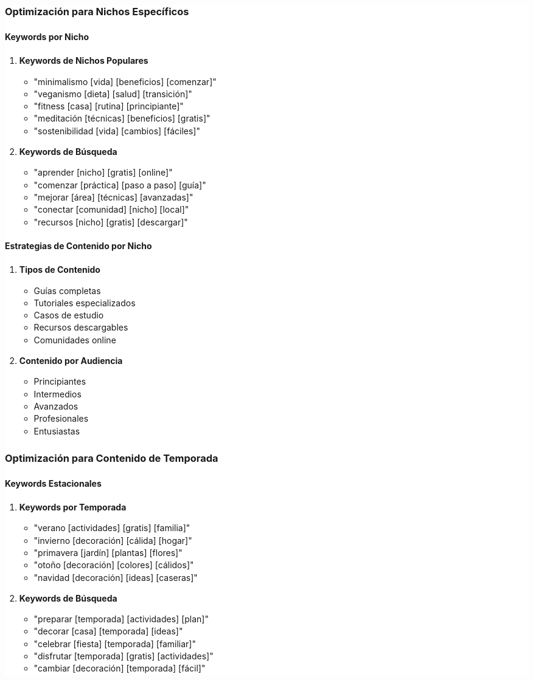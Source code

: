 
### **Optimización para Nichos Específicos**


#### **Keywords por Nicho**
1. **Keywords de Nichos Populares**
   - "minimalismo [vida] [beneficios] [comenzar]"
   - "veganismo [dieta] [salud] [transición]"
   - "fitness [casa] [rutina] [principiante]"
   - "meditación [técnicas] [beneficios] [gratis]"
   - "sostenibilidad [vida] [cambios] [fáciles]"

2. **Keywords de Búsqueda**
   - "aprender [nicho] [gratis] [online]"
   - "comenzar [práctica] [paso a paso] [guía]"
   - "mejorar [área] [técnicas] [avanzadas]"
   - "conectar [comunidad] [nicho] [local]"
   - "recursos [nicho] [gratis] [descargar]"


#### **Estrategias de Contenido por Nicho**
1. **Tipos de Contenido**
   - Guías completas
   - Tutoriales especializados
   - Casos de estudio
   - Recursos descargables
   - Comunidades online

2. **Contenido por Audiencia**
   - Principiantes
   - Intermedios
   - Avanzados
   - Profesionales
   - Entusiastas


### **Optimización para Contenido de Temporada**


#### **Keywords Estacionales**
1. **Keywords por Temporada**
   - "verano [actividades] [gratis] [familia]"
   - "invierno [decoración] [cálida] [hogar]"
   - "primavera [jardín] [plantas] [flores]"
   - "otoño [decoración] [colores] [cálidos]"
   - "navidad [decoración] [ideas] [caseras]"

2. **Keywords de Búsqueda**
   - "preparar [temporada] [actividades] [plan]"
   - "decorar [casa] [temporada] [ideas]"
   - "celebrar [fiesta] [temporada] [familiar]"
   - "disfrutar [temporada] [gratis] [actividades]"
   - "cambiar [decoración] [temporada] [fácil]"
